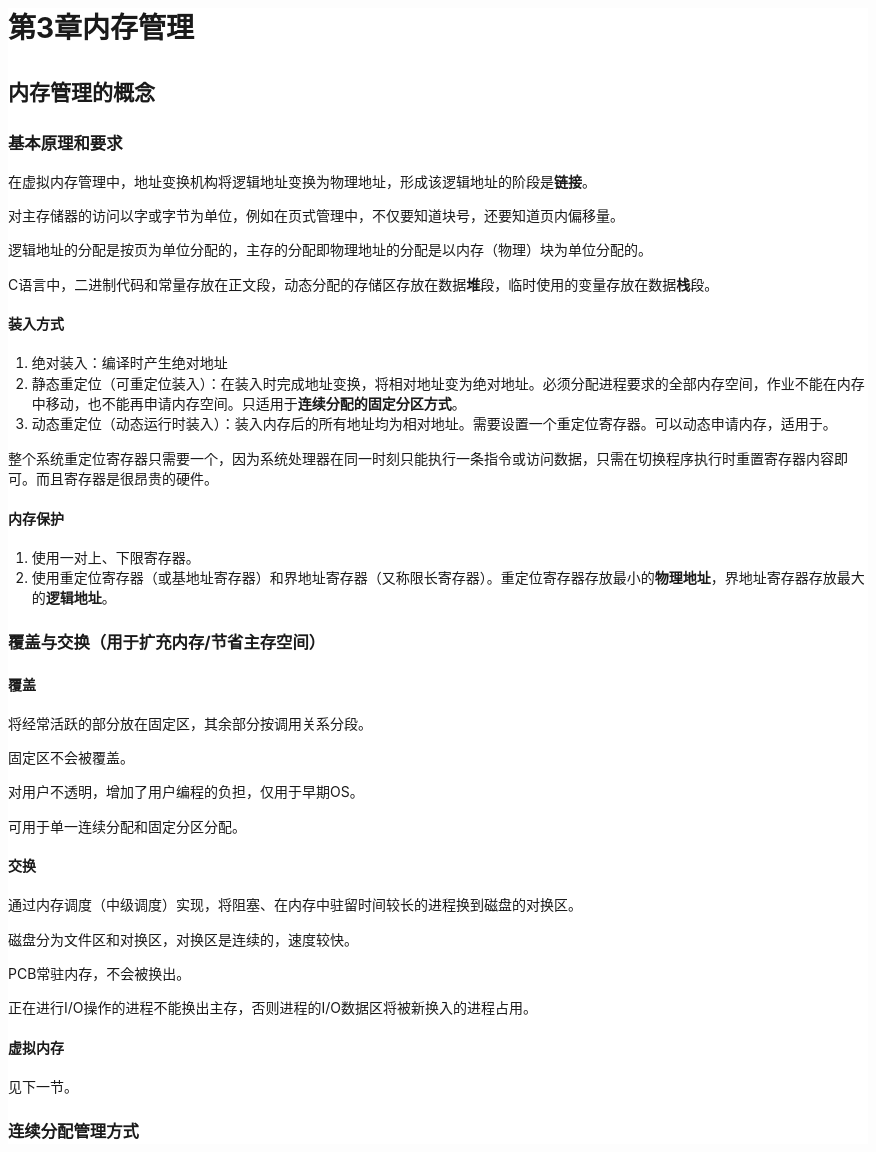 # 第3章内存管理

## 内存管理的概念

### 基本原理和要求

在虚拟内存管理中，地址变换机构将逻辑地址变换为物理地址，形成该逻辑地址的阶段是**链接**。

对主存储器的访问以字或字节为单位，例如在页式管理中，不仅要知道块号，还要知道页内偏移量。

逻辑地址的分配是按页为单位分配的，主存的分配即物理地址的分配是以内存（物理）块为单位分配的。



C语言中，二进制代码和常量存放在正文段，动态分配的存储区存放在数据**堆**段，临时使用的变量存放在数据**栈**段。



#### 装入方式

1. 绝对装入：编译时产生绝对地址
2. 静态重定位（可重定位装入）：在装入时完成地址变换，将相对地址变为绝对地址。必须分配进程要求的全部内存空间，作业不能在内存中移动，也不能再申请内存空间。只适用于**连续分配的固定分区方式**。
3. 动态重定位（动态运行时装入）：装入内存后的所有地址均为相对地址。需要设置一个重定位寄存器。可以动态申请内存，适用于。

整个系统重定位寄存器只需要一个，因为系统处理器在同一时刻只能执行一条指令或访问数据，只需在切换程序执行时重置寄存器内容即可。而且寄存器是很昂贵的硬件。

#### 内存保护

1. 使用一对上、下限寄存器。
2. 使用重定位寄存器（或基地址寄存器）和界地址寄存器（又称限长寄存器）。重定位寄存器存放最小的**物理地址**，界地址寄存器存放最大的**逻辑地址**。

### 覆盖与交换（用于扩充内存/节省主存空间）

#### 覆盖

将经常活跃的部分放在固定区，其余部分按调用关系分段。

固定区不会被覆盖。

对用户不透明，增加了用户编程的负担，仅用于早期OS。

可用于单一连续分配和固定分区分配。

#### 交换

通过内存调度（中级调度）实现，将阻塞、在内存中驻留时间较长的进程换到磁盘的对换区。

磁盘分为文件区和对换区，对换区是连续的，速度较快。

PCB常驻内存，不会被换出。

正在进行I/O操作的进程不能换出主存，否则进程的I/O数据区将被新换入的进程占用。

#### 虚拟内存

见下一节。

### 连续分配管理方式
